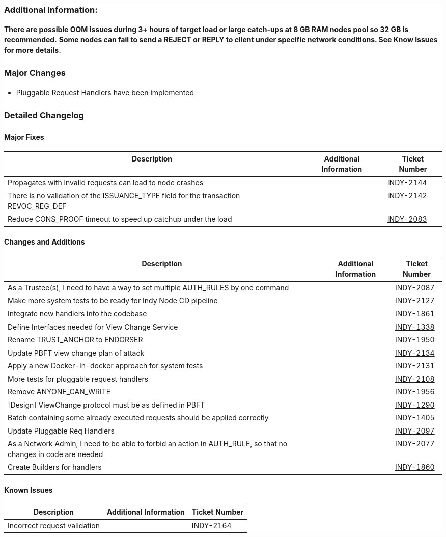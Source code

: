 ### Additional Information:
**There are possible OOM issues during 3+ hours of target load or large catch-ups at 8 GB RAM nodes pool so 32 GB is recommended.**
**Some nodes can fail to send a REJECT or REPLY to client under specific network conditions. See Know Issues for more details.**

### Major Changes
- Pluggable Request Handlers have been implemented 

### Detailed Changelog

#### Major Fixes
| Description | Additional Information | Ticket Number |
| --- | --- | --- |
| Propagates with invalid requests can lead to node crashes | | [INDY-2144](https://jira.hyperledger.org/browse/INDY-2144)  |
| There is no validation of the ISSUANCE_TYPE field for the transaction REVOC_REG_DEF | | [INDY-2142](https://jira.hyperledger.org/browse/INDY-2142) |
| Reduce CONS_PROOF timeout to speed up catchup under the load | | [INDY-2083](https://jira.hyperledger.org/browse/INDY-2083) |

#### Changes and Additions
| Description | Additional Information | Ticket Number |
| --- | --- | --- |
| As a Trustee(s), I need to have a way to set multiple AUTH_RULES by one command | | [INDY-2087](https://jira.hyperledger.org/browse/INDY-2087) |
| Make more system tests to be ready for Indy Node CD pipeline | | [INDY-2127](https://jira.hyperledger.org/browse/INDY-2127) |
| Integrate new handlers into the codebase | | [INDY-1861](https://jira.hyperledger.org/browse/INDY-1861) |
| Define Interfaces needed for View Change Service | | [INDY-1338](https://jira.hyperledger.org/browse/INDY-1338) |
| Rename TRUST_ANCHOR to ENDORSER | | [INDY-1950](https://jira.hyperledger.org/browse/INDY-1950) |
| Update PBFT view change plan of attack | | [INDY-2134](https://jira.hyperledger.org/browse/INDY-2134) |
| Apply a new Docker-in-docker approach for system tests | | [INDY-2131](https://jira.hyperledger.org/browse/INDY-2131) |
| More tests for pluggable request handlers | | [INDY-2108](https://jira.hyperledger.org/browse/INDY-2108) |
| Remove ANYONE_CAN_WRITE | | [INDY-1956](https://jira.hyperledger.org/browse/INDY-1956) |
| [Design] ViewChange protocol must be as defined in PBFT | | [INDY-1290](https://jira.hyperledger.org/browse/INDY-1290) |
| Batch containing some already executed requests should be applied correctly | | [INDY-1405](https://jira.hyperledger.org/browse/INDY-1405) |
| Update Pluggable Req Handlers | | [INDY-2097](https://jira.hyperledger.org/browse/INDY-2097) |
| As a Network Admin, I need to be able to forbid an action in AUTH_RULE, so that no changes in code are needed | | [INDY-2077](https://jira.hyperledger.org/browse/INDY-2077) |
| Create Builders for handlers | | [INDY-1860](https://jira.hyperledger.org/browse/INDY-1860) |

#### Known Issues
| Description | Additional Information | Ticket Number |
| --- | --- | --- |
| Incorrect request validation || [INDY-2164](https://jira.hyperledger.org/browse/INDY-2164) |
